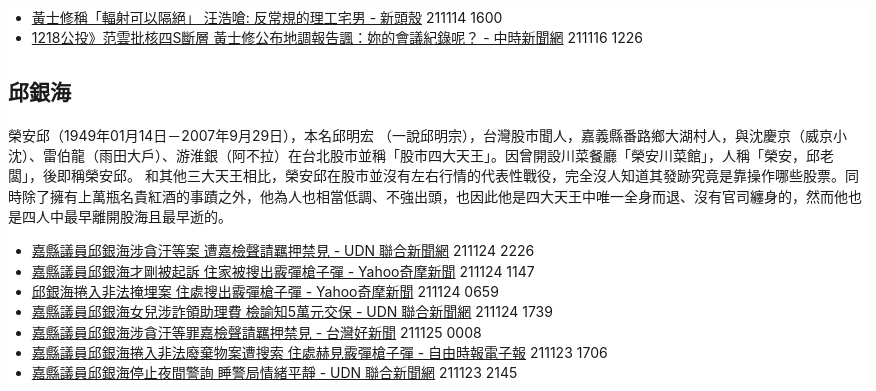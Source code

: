 - [黃士修稱「輻射可以隔絕」 汪浩嗆: 反常規的理工宅男 - 新頭殼](https://newtalk.tw/news/view/2021-11-14/666368 "黃士修稱「輻射可以隔絕」 汪浩嗆: 反常規的理工宅男 - 新頭殼") 211114 1600
- [1218公投》范雲批核四S斷層 黃士修公布地調報告諷：妳的會議紀錄呢？ - 中時新聞網](https://www.chinatimes.com/realtimenews/20211116005360-260407 "1218公投》范雲批核四S斷層 黃士修公布地調報告諷：妳的會議紀錄呢？ - 中時新聞網") 211116 1226

## 邱銀海

榮安邱（1949年01月14日－2007年9月29日），本名邱明宏 （一說邱明宗），台灣股市聞人，嘉義縣番路鄉大湖村人，與沈慶京（威京小沈）、雷伯龍（雨田大戶）、游淮銀（阿不拉）在台北股市並稱「股市四大天王」。因曾開設川菜餐廳「榮安川菜館」，人稱「榮安，邱老闆」，後即稱榮安邱。
和其他三大天王相比，榮安邱在股市並沒有左右行情的代表性戰役，完全沒人知道其發跡究竟是靠操作哪些股票。同時除了擁有上萬瓶名貴紅酒的事蹟之外，他為人也相當低調、不強出頭，也因此他是四大天王中唯一全身而退、沒有官司纏身的，然而他也是四人中最早離開股海且最早逝的。
- [嘉縣議員邱銀海涉貪汙等案 遭嘉檢聲請羈押禁見 - UDN 聯合新聞網](https://udn.com/news/story/7315/5914868 "嘉縣議員邱銀海涉貪汙等案 遭嘉檢聲請羈押禁見 - UDN 聯合新聞網") 211124 2226
- [嘉縣議員邱銀海才剛被起訴 住家被搜出霰彈槍子彈 - Yahoo奇摩新聞](https://tw.news.yahoo.com/%E5%98%89%E7%B8%A3%E8%AD%B0%E5%93%A1%E9%82%B1%E9%8A%80%E6%B5%B7%E6%89%8D%E5%89%9B%E8%A2%AB%E8%B5%B7%E8%A8%B4-%E4%BD%8F%E5%AE%B6%E8%A2%AB%E6%90%9C%E5%87%BA%E9%9C%B0%E5%BD%88%E6%A7%8D%E5%AD%90%E5%BD%88-034755323.html "嘉縣議員邱銀海才剛被起訴 住家被搜出霰彈槍子彈 - Yahoo奇摩新聞") 211124 1147
- [邱銀海捲入非法掩埋案 住處搜出霰彈槍子彈 - Yahoo奇摩新聞](https://tw.yahoo.com/tv/%E9%82%B1%E9%8A%80%E6%B5%B7%E6%8D%B2%E5%85%A5%E9%9D%9E%E6%B3%95%E6%8E%A9%E5%9F%8B%E6%A1%88-%E4%BD%8F%E8%99%95%E6%90%9C%E5%87%BA%E9%9C%B0%E5%BD%88%E6%A7%8D%E5%AD%90%E5%BD%88-225955730.html "邱銀海捲入非法掩埋案 住處搜出霰彈槍子彈 - Yahoo奇摩新聞") 211124 0659
- [嘉縣議員邱銀海女兒涉詐領助理費 檢諭知5萬元交保 - UDN 聯合新聞網](https://udn.com/news/story/7315/5914293?from=udn-ch1_breaknews-1-0-news "嘉縣議員邱銀海女兒涉詐領助理費 檢諭知5萬元交保 - UDN 聯合新聞網") 211124 1739
- [嘉縣議員邱銀海涉貪汙等罪嘉檢聲請羈押禁見 - 台灣好新聞](https://www.taiwanhot.net/news/focus/135/%E5%98%89%E7%BE%A9/979865/%E5%98%89%E7%B8%A3%E8%AD%B0%E5%93%A1%E9%82%B1%E9%8A%80%E6%B5%B7%E6%B6%89%E8%B2%AA%E6%B1%99%E7%AD%89%E7%BD%AA+%E5%98%89%E6%AA%A2%E8%81%B2%E8%AB%8B%E7%BE%88%E6%8A%BC%E7%A6%81%E8%A6%8B "嘉縣議員邱銀海涉貪汙等罪嘉檢聲請羈押禁見 - 台灣好新聞") 211125 0008
- [嘉縣議員邱銀海捲入非法廢棄物案遭搜索 住處赫見霰彈槍子彈 - 自由時報電子報](https://m.ltn.com.tw/news/society/breakingnews/3745962 "嘉縣議員邱銀海捲入非法廢棄物案遭搜索 住處赫見霰彈槍子彈 - 自由時報電子報") 211123 1706
- [嘉縣議員邱銀海停止夜間警詢 睡警局情緒平靜 - UDN 聯合新聞網](https://udn.com/news/story/7315/5912113?from=udn-ch1_breaknews-1-0-news "嘉縣議員邱銀海停止夜間警詢 睡警局情緒平靜 - UDN 聯合新聞網") 211123 2145
